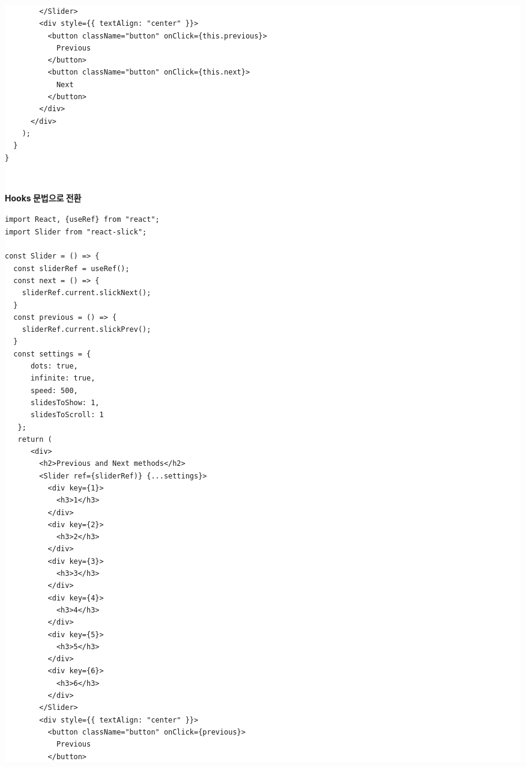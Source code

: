 ```
        </Slider>
        <div style={{ textAlign: "center" }}>
          <button className="button" onClick={this.previous}>
            Previous
          </button>
          <button className="button" onClick={this.next}>
            Next
          </button>
        </div>
      </div>
    );
  }
}
```
<br/>

**Hooks 문법으로 전환**

```
import React, {useRef} from "react";
import Slider from "react-slick";

const Slider = () => {
  const sliderRef = useRef();
  const next = () => {
    sliderRef.current.slickNext();
  }
  const previous = () => {
    sliderRef.current.slickPrev();
  }
  const settings = {
      dots: true,
      infinite: true,
      speed: 500,
      slidesToShow: 1,
      slidesToScroll: 1
   };
   return (
      <div>
        <h2>Previous and Next methods</h2>
        <Slider ref={sliderRef)} {...settings}>
          <div key={1}>
            <h3>1</h3>
          </div>
          <div key={2}>
            <h3>2</h3>
          </div>
          <div key={3}>
            <h3>3</h3>
          </div>
          <div key={4}>
            <h3>4</h3>
          </div>
          <div key={5}>
            <h3>5</h3>
          </div>
          <div key={6}>
            <h3>6</h3>
          </div>
        </Slider>
        <div style={{ textAlign: "center" }}>
          <button className="button" onClick={previous}>
            Previous
          </button>
```